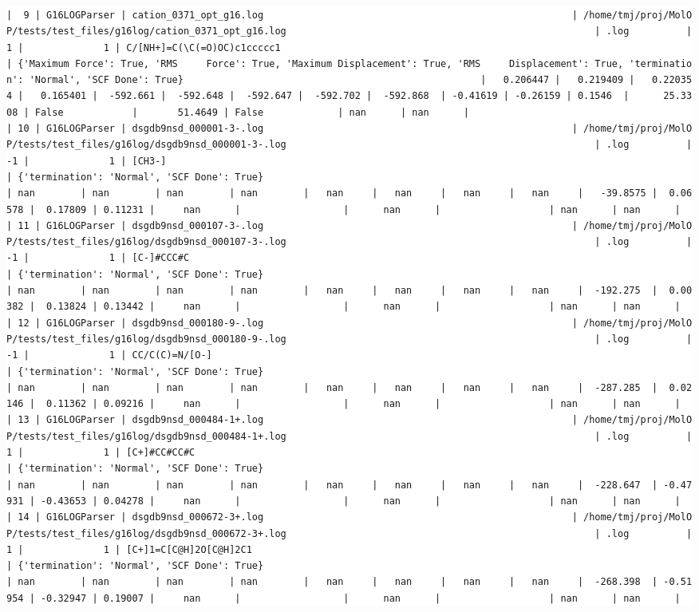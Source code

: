     |  9 | G16LOGParser | cation_0371_opt_g16.log                                                      | /home/tmj/proj/MolOP/tests/test_files/g16log/cation_0371_opt_g16.log                                                      | .log          |        1 |              1 | C/[NH+]=C(\C(=O)OC)c1ccccc1                                                                                                                                                                                                       | {'Maximum Force': True, 'RMS     Force': True, 'Maximum Displacement': True, 'RMS     Displacement': True, 'termination': 'Normal', 'SCF Done': True}                                                    |   0.206447 |   0.219409 |   0.220354 |   0.165401 |  -592.661 |  -592.648 |  -592.647 |  -592.702 |  -592.868  | -0.41619 | -0.26159 | 0.1546  |      25.3308 | False            |       51.4649 | False             | nan      | nan      |
    | 10 | G16LOGParser | dsgdb9nsd_000001-3-.log                                                      | /home/tmj/proj/MolOP/tests/test_files/g16log/dsgdb9nsd_000001-3-.log                                                      | .log          |       -1 |              1 | [CH3-]                                                                                                                                                                                                                            | {'termination': 'Normal', 'SCF Done': True}                                                                                                                                                              | nan        | nan        | nan        | nan        |   nan     |   nan     |   nan     |   nan     |   -39.8575 |  0.06578 |  0.17809 | 0.11231 |     nan      |                  |      nan      |                   | nan      | nan      |
    | 11 | G16LOGParser | dsgdb9nsd_000107-3-.log                                                      | /home/tmj/proj/MolOP/tests/test_files/g16log/dsgdb9nsd_000107-3-.log                                                      | .log          |       -1 |              1 | [C-]#CCC#C                                                                                                                                                                                                                        | {'termination': 'Normal', 'SCF Done': True}                                                                                                                                                              | nan        | nan        | nan        | nan        |   nan     |   nan     |   nan     |   nan     |  -192.275  |  0.00382 |  0.13824 | 0.13442 |     nan      |                  |      nan      |                   | nan      | nan      |
    | 12 | G16LOGParser | dsgdb9nsd_000180-9-.log                                                      | /home/tmj/proj/MolOP/tests/test_files/g16log/dsgdb9nsd_000180-9-.log                                                      | .log          |       -1 |              1 | CC/C(C)=N/[O-]                                                                                                                                                                                                                    | {'termination': 'Normal', 'SCF Done': True}                                                                                                                                                              | nan        | nan        | nan        | nan        |   nan     |   nan     |   nan     |   nan     |  -287.285  |  0.02146 |  0.11362 | 0.09216 |     nan      |                  |      nan      |                   | nan      | nan      |
    | 13 | G16LOGParser | dsgdb9nsd_000484-1+.log                                                      | /home/tmj/proj/MolOP/tests/test_files/g16log/dsgdb9nsd_000484-1+.log                                                      | .log          |        1 |              1 | [C+]#CC#CC#C                                                                                                                                                                                                                      | {'termination': 'Normal', 'SCF Done': True}                                                                                                                                                              | nan        | nan        | nan        | nan        |   nan     |   nan     |   nan     |   nan     |  -228.647  | -0.47931 | -0.43653 | 0.04278 |     nan      |                  |      nan      |                   | nan      | nan      |
    | 14 | G16LOGParser | dsgdb9nsd_000672-3+.log                                                      | /home/tmj/proj/MolOP/tests/test_files/g16log/dsgdb9nsd_000672-3+.log                                                      | .log          |        1 |              1 | [C+]1=C[C@H]2O[C@H]2C1                                                                                                                                                                                                            | {'termination': 'Normal', 'SCF Done': True}                                                                                                                                                              | nan        | nan        | nan        | nan        |   nan     |   nan     |   nan     |   nan     |  -268.398  | -0.51954 | -0.32947 | 0.19007 |     nan      |                  |      nan      |                   | nan      | nan      |